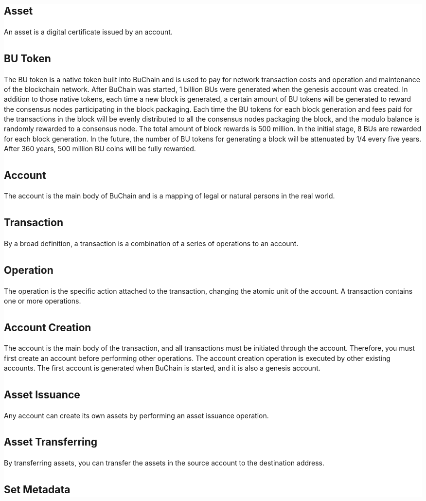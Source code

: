 ## Asset 

An asset is a digital certificate issued by an account.

## BU Token

The BU token is a native token built into BuChain and is used to pay for network transaction costs and operation and maintenance of the blockchain network. After BuChain was started, 1 billion BUs were generated when the genesis account was created. In addition to those native tokens, each time a new block is generated, a certain amount of BU tokens will be generated to reward the consensus nodes participating in the block packaging. Each time the BU tokens for each block generation and fees paid for the transactions in the block will be evenly distributed to all the consensus nodes packaging the block, and the modulo balance is randomly rewarded to a consensus node. The total amount of block rewards is 500 million. In the initial stage, 8 BUs are rewarded for each block generation. In the future, the number of BU tokens for generating a block will be attenuated by 1/4 every five years. After 360 years, 500 million BU coins will be fully rewarded.

## Account

The account is the main body of BuChain and is a mapping of legal or natural persons in the real world.

## Transaction

By a broad definition, a transaction is a combination of a series of operations to an account.

## Operation

The operation is the specific action attached to the transaction, changing the atomic unit of the account. A transaction contains one or more operations.

## Account Creation

The account is the main body of the transaction, and all transactions must be initiated through the account. Therefore, you must first create an account before performing other operations. The account creation operation is executed by other existing accounts. The first account is generated when BuChain is started, and it is also a genesis account.

## Asset Issuance

Any account can create its own assets by performing an asset issuance operation.

## Asset Transferring

By transferring assets, you can transfer the assets in the source account to the destination address.

## Set Metadata 

